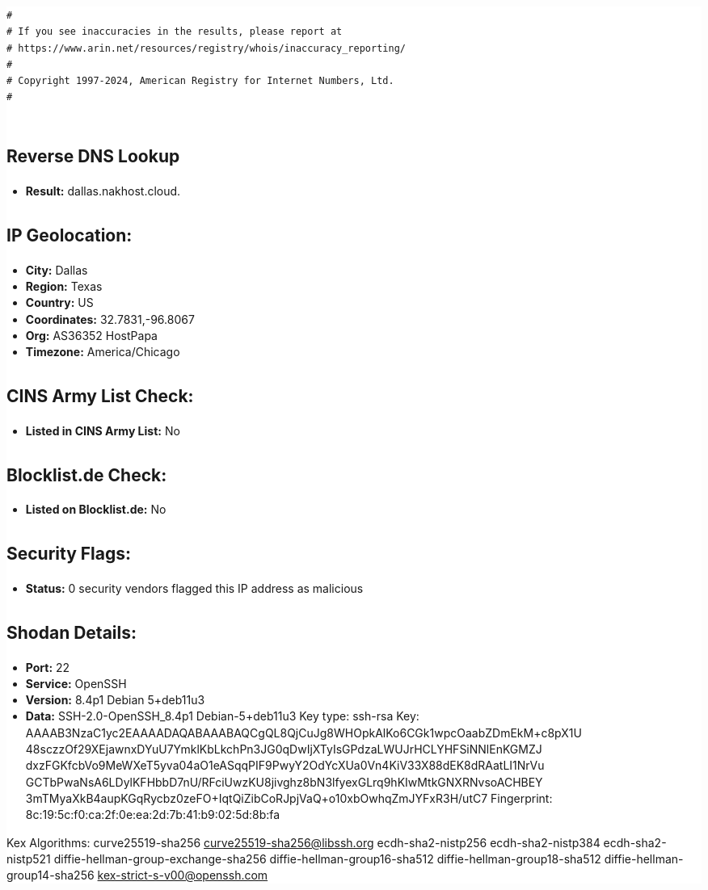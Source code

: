 ```
#
# If you see inaccuracies in the results, please report at
# https://www.arin.net/resources/registry/whois/inaccuracy_reporting/
#
# Copyright 1997-2024, American Registry for Internet Numbers, Ltd.
#


```
## Reverse DNS Lookup
- **Result:** dallas.nakhost.cloud.

## IP Geolocation:
- **City:** Dallas
- **Region:** Texas
- **Country:** US
- **Coordinates:** 32.7831,-96.8067
- **Org:** AS36352 HostPapa
- **Timezone:** America/Chicago

## CINS Army List Check:
- **Listed in CINS Army List:** 
No

## Blocklist.de Check:
- **Listed on Blocklist.de:** 
No

## Security Flags:
- **Status:** 0 security vendors flagged this IP address as malicious

## Shodan Details:
- **Port:** 22
- **Service:** OpenSSH
- **Version:** 8.4p1 Debian 5+deb11u3
- **Data:** SSH-2.0-OpenSSH_8.4p1 Debian-5+deb11u3
Key type: ssh-rsa
Key: AAAAB3NzaC1yc2EAAAADAQABAAABAQCgQL8QjCuJg8WHOpkAlKo6CGk1wpcOaabZDmEkM+c8pX1U
48sczzOf29XEjawnxDYuU7YmklKbLkchPn3JG0qDwIjXTyIsGPdzaLWUJrHCLYHFSiNNlEnKGMZJ
dxzFGKfcbVo9MeWXeT5yva04aO1eASqqPIF9PwyY2OdYcXUa0Vn4KiV33X88dEK8dRAatLI1NrVu
GCTbPwaNsA6LDylKFHbbD7nU/RFciUwzKU8jivghz8bN3lfyexGLrq9hKIwMtkGNXRNvsoACHBEY
3mTMyaXkB4aupKGqRycbz0zeFO+IqtQiZibCoRJpjVaQ+o10xbOwhqZmJYFxR3H/utC7
Fingerprint: 8c:19:5c:f0:ca:2f:0e:ea:2d:7b:41:b9:02:5d:8b:fa

Kex Algorithms:
	curve25519-sha256
	curve25519-sha256@libssh.org
	ecdh-sha2-nistp256
	ecdh-sha2-nistp384
	ecdh-sha2-nistp521
	diffie-hellman-group-exchange-sha256
	diffie-hellman-group16-sha512
	diffie-hellman-group18-sha512
	diffie-hellman-group14-sha256
	kex-strict-s-v00@openssh.com
